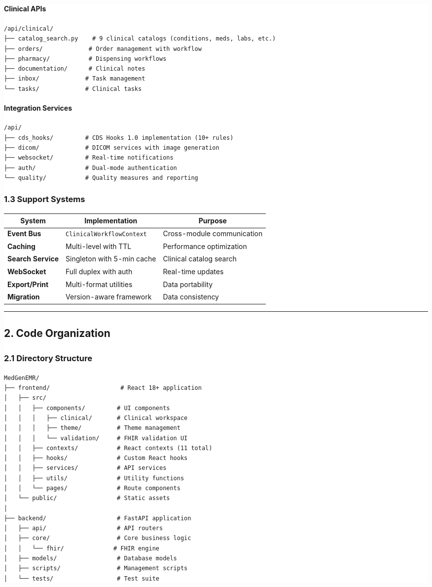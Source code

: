 #### Clinical APIs
```
/api/clinical/
├── catalog_search.py    # 9 clinical catalogs (conditions, meds, labs, etc.)
├── orders/             # Order management with workflow
├── pharmacy/           # Dispensing workflows
├── documentation/      # Clinical notes
├── inbox/             # Task management
└── tasks/             # Clinical tasks
```

#### Integration Services
```
/api/
├── cds_hooks/         # CDS Hooks 1.0 implementation (10+ rules)
├── dicom/             # DICOM services with image generation
├── websocket/         # Real-time notifications
├── auth/              # Dual-mode authentication
└── quality/           # Quality measures and reporting
```

### 1.3 Support Systems

| System | Implementation | Purpose |
|--------|---------------|---------|
| **Event Bus** | `ClinicalWorkflowContext` | Cross-module communication |
| **Caching** | Multi-level with TTL | Performance optimization |
| **Search Service** | Singleton with 5-min cache | Clinical catalog search |
| **WebSocket** | Full duplex with auth | Real-time updates |
| **Export/Print** | Multi-format utilities | Data portability |
| **Migration** | Version-aware framework | Data consistency |

---

## 2. Code Organization

### 2.1 Directory Structure

```
MedGenEMR/
├── frontend/                    # React 18+ application
│   ├── src/
│   │   ├── components/         # UI components
│   │   │   ├── clinical/       # Clinical workspace
│   │   │   ├── theme/          # Theme management
│   │   │   └── validation/     # FHIR validation UI
│   │   ├── contexts/           # React contexts (11 total)
│   │   ├── hooks/              # Custom React hooks
│   │   ├── services/           # API services
│   │   ├── utils/              # Utility functions
│   │   └── pages/              # Route components
│   └── public/                 # Static assets
│
├── backend/                    # FastAPI application
│   ├── api/                    # API routers
│   ├── core/                   # Core business logic
│   │   └── fhir/              # FHIR engine
│   ├── models/                 # Database models
│   ├── scripts/                # Management scripts
│   └── tests/                  # Test suite
```
